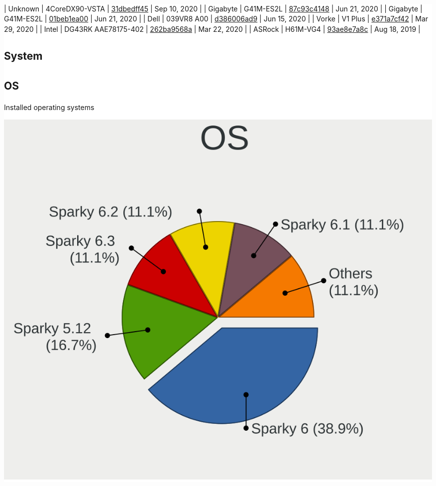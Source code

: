 | Unknown  | 4CoreDX90-VSTA       | [31dbedff45](https://linux-hardware.org/?probe=31dbedff45) | Sep 10, 2020 |
| Gigabyte | G41M-ES2L            | [87c93c4148](https://linux-hardware.org/?probe=87c93c4148) | Jun 21, 2020 |
| Gigabyte | G41M-ES2L            | [01beb1ea00](https://linux-hardware.org/?probe=01beb1ea00) | Jun 21, 2020 |
| Dell     | 039VR8 A00           | [d386006ad9](https://linux-hardware.org/?probe=d386006ad9) | Jun 15, 2020 |
| Vorke    | V1 Plus              | [e371a7cf42](https://linux-hardware.org/?probe=e371a7cf42) | Mar 29, 2020 |
| Intel    | DG43RK AAE78175-402  | [262ba9568a](https://linux-hardware.org/?probe=262ba9568a) | Mar 22, 2020 |
| ASRock   | H61M-VG4             | [93ae8e7a8c](https://linux-hardware.org/?probe=93ae8e7a8c) | Aug 18, 2019 |

System
------

OS
--

Installed operating systems

![OS](./images/pie_chart/os_name.svg)
